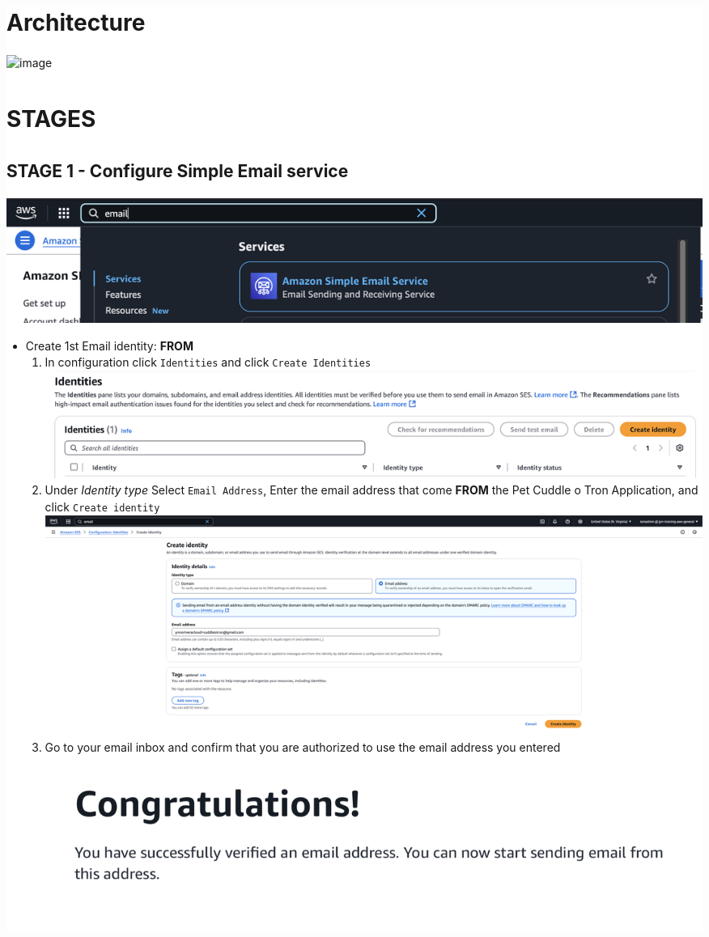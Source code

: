 # Architecture
![image](https://github.com/user-attachments/assets/ce0641af-722f-4616-867f-32b2ddd02d46)

# STAGES
## STAGE 1 - Configure Simple Email service
![alt text](Images/image.png)

* Create 1st Email identity: **FROM**
    1. In configuration click `Identities` and click `Create Identities`
    ![alt text](Images/image-1.png)
    2. Under *Identity type* Select `Email Address`, Enter the email address that come **FROM** the Pet Cuddle o Tron Application, and click `Create identity`
    ![alt text](Images/image-2.png)
    3. Go to your email inbox and confirm that you are authorized to use the email address you entered
    ![alt text](Images/image-3.png)
